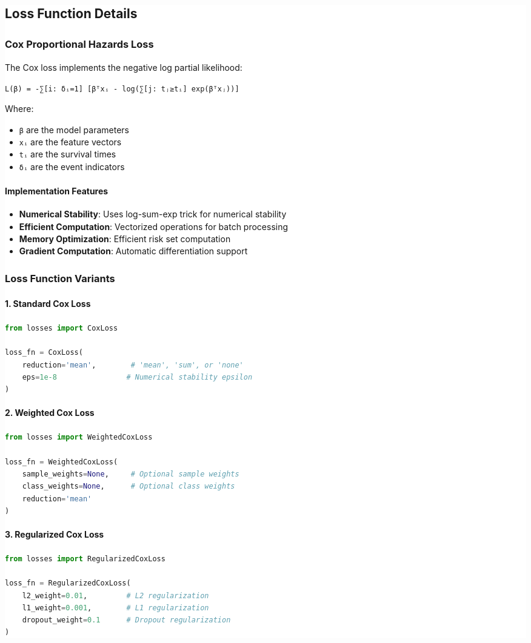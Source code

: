 ```python
```

## Loss Function Details

### Cox Proportional Hazards Loss

The Cox loss implements the negative log partial likelihood:

```
L(β) = -∑[i: δᵢ=1] [βᵀxᵢ - log(∑[j: tⱼ≥tᵢ] exp(βᵀxⱼ))]
```

Where:
- `β` are the model parameters
- `xᵢ` are the feature vectors
- `tᵢ` are the survival times
- `δᵢ` are the event indicators

#### Implementation Features

- **Numerical Stability**: Uses log-sum-exp trick for numerical stability
- **Efficient Computation**: Vectorized operations for batch processing
- **Memory Optimization**: Efficient risk set computation
- **Gradient Computation**: Automatic differentiation support

### Loss Function Variants

#### 1. Standard Cox Loss
```python
from losses import CoxLoss

loss_fn = CoxLoss(
    reduction='mean',        # 'mean', 'sum', or 'none'
    eps=1e-8                # Numerical stability epsilon
)
```

#### 2. Weighted Cox Loss
```python
from losses import WeightedCoxLoss

loss_fn = WeightedCoxLoss(
    sample_weights=None,     # Optional sample weights
    class_weights=None,      # Optional class weights
    reduction='mean'
)
```

#### 3. Regularized Cox Loss
```python
from losses import RegularizedCoxLoss

loss_fn = RegularizedCoxLoss(
    l2_weight=0.01,         # L2 regularization
    l1_weight=0.001,        # L1 regularization
    dropout_weight=0.1      # Dropout regularization
)
```

